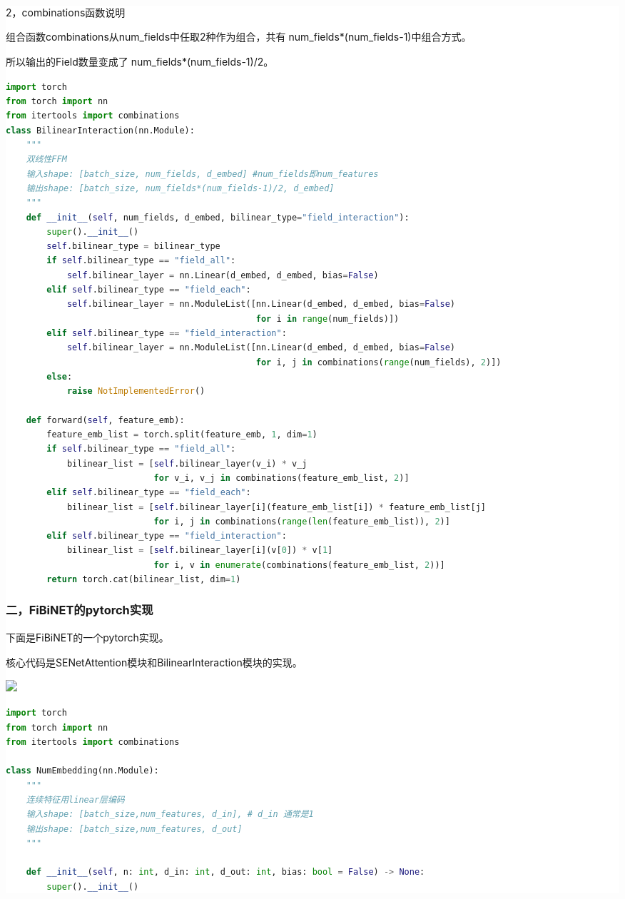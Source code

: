 2，combinations函数说明

组合函数combinations从num_fields中任取2种作为组合，共有 num_fields*(num_fields-1)中组合方式。

所以输出的Field数量变成了 num_fields*(num_fields-1)/2。

```python
import torch 
from torch import nn 
from itertools import combinations
class BilinearInteraction(nn.Module):
    """
    双线性FFM
    输入shape: [batch_size, num_fields, d_embed] #num_fields即num_features
    输出shape: [batch_size, num_fields*(num_fields-1)/2, d_embed]
    """
    def __init__(self, num_fields, d_embed, bilinear_type="field_interaction"):
        super().__init__()
        self.bilinear_type = bilinear_type
        if self.bilinear_type == "field_all":
            self.bilinear_layer = nn.Linear(d_embed, d_embed, bias=False)
        elif self.bilinear_type == "field_each":
            self.bilinear_layer = nn.ModuleList([nn.Linear(d_embed, d_embed, bias=False)
                                                 for i in range(num_fields)])
        elif self.bilinear_type == "field_interaction":
            self.bilinear_layer = nn.ModuleList([nn.Linear(d_embed, d_embed, bias=False)
                                                 for i, j in combinations(range(num_fields), 2)])
        else:
            raise NotImplementedError()

    def forward(self, feature_emb):
        feature_emb_list = torch.split(feature_emb, 1, dim=1)
        if self.bilinear_type == "field_all":
            bilinear_list = [self.bilinear_layer(v_i) * v_j
                             for v_i, v_j in combinations(feature_emb_list, 2)]
        elif self.bilinear_type == "field_each":
            bilinear_list = [self.bilinear_layer[i](feature_emb_list[i]) * feature_emb_list[j]
                             for i, j in combinations(range(len(feature_emb_list)), 2)]
        elif self.bilinear_type == "field_interaction":
            bilinear_list = [self.bilinear_layer[i](v[0]) * v[1]
                             for i, v in enumerate(combinations(feature_emb_list, 2))]
        return torch.cat(bilinear_list, dim=1)
```

### 二，FiBiNET的pytorch实现


下面是FiBiNET的一个pytorch实现。

核心代码是SENetAttention模块和BilinearInteraction模块的实现。

![](https://tva1.sinaimg.cn/large/e6c9d24egy1h2sffi4huoj20g70a4gm4.jpg)

```python
import torch 
from torch import nn 
from itertools import combinations

class NumEmbedding(nn.Module):
    """
    连续特征用linear层编码
    输入shape: [batch_size,num_features, d_in], # d_in 通常是1
    输出shape: [batch_size,num_features, d_out]
    """
    
    def __init__(self, n: int, d_in: int, d_out: int, bias: bool = False) -> None:
        super().__init__()
```